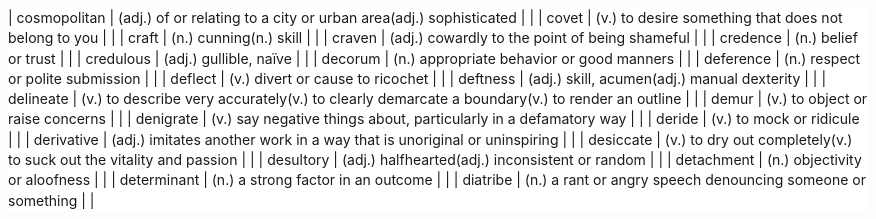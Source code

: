 | cosmopolitan  | (adj.)  of or relating to a city or urban area(adj.)  sophisticated                                                                                                                                       | <audio src="Audios/cosmopolitan.mp3" controls preload></audio>  |
| covet         | (v.)  to desire something that does not belong to you                                                                                                                                                     | <audio src="Audios/covet.mp3" controls preload></audio>         |
| craft         | (n.)  cunning(n.)  skill                                                                                                                                                                                  | <audio src="Audios/craft.mp3" controls preload></audio>         |
| craven        | (adj.)  cowardly to the point of being shameful                                                                                                                                                           | <audio src="Audios/craven.mp3" controls preload></audio>        |
| credence      | (n.)  belief or trust                                                                                                                                                                                     | <audio src="Audios/credence.mp3" controls preload></audio>      |
| credulous     | (adj.)  gullible, naïve                                                                                                                                                                                   | <audio src="Audios/credulous.mp3" controls preload></audio>     |
| decorum       | (n.)  appropriate behavior or good manners                                                                                                                                                                | <audio src="Audios/decorum.mp3" controls preload></audio>       |
| deference     | (n.)  respect or polite submission                                                                                                                                                                        | <audio src="Audios/deference.mp3" controls preload></audio>     |
| deflect       | (v.)  divert or cause to ricochet                                                                                                                                                                         | <audio src="Audios/deflect.mp3" controls preload></audio>       |
| deftness      | (adj.)  skill, acumen(adj.)  manual dexterity                                                                                                                                                             | <audio src="Audios/deftness.mp3" controls preload></audio>      |
| delineate     | (v.)  to describe very accurately(v.)  to clearly demarcate a boundary(v.)  to render an outline                                                                                                          | <audio src="Audios/delineate.mp3" controls preload></audio>     |
| demur         | (v.)  to object or raise concerns                                                                                                                                                                         | <audio src="Audios/demur.mp3" controls preload></audio>         |
| denigrate     | (v.)  say negative things about, particularly in a defamatory way                                                                                                                                         | <audio src="Audios/denigrate.mp3" controls preload></audio>     |
| deride        | (v.)  to mock or ridicule                                                                                                                                                                                 | <audio src="Audios/deride.mp3" controls preload></audio>        |
| derivative    | (adj.)  imitates another work in a way that is unoriginal or uninspiring                                                                                                                                  | <audio src="Audios/derivative.mp3" controls preload></audio>    |
| desiccate     | (v.)  to dry out completely(v.)  to suck out the vitality and passion                                                                                                                                     | <audio src="Audios/desiccate.mp3" controls preload></audio>     |
| desultory     | (adj.)  halfhearted(adj.)  inconsistent or random                                                                                                                                                         | <audio src="Audios/desultory.mp3" controls preload></audio>     |
| detachment    | (n.)  objectivity or aloofness                                                                                                                                                                            | <audio src="Audios/detachment.mp3" controls preload></audio>    |
| determinant   | (n.)  a strong factor in an outcome                                                                                                                                                                       | <audio src="Audios/determinant.mp3" controls preload></audio>   |
| diatribe      | (n.)  a rant or angry speech denouncing someone or something                                                                                                                                              | <audio src="Audios/diatribe.mp3" controls preload></audio>      |
